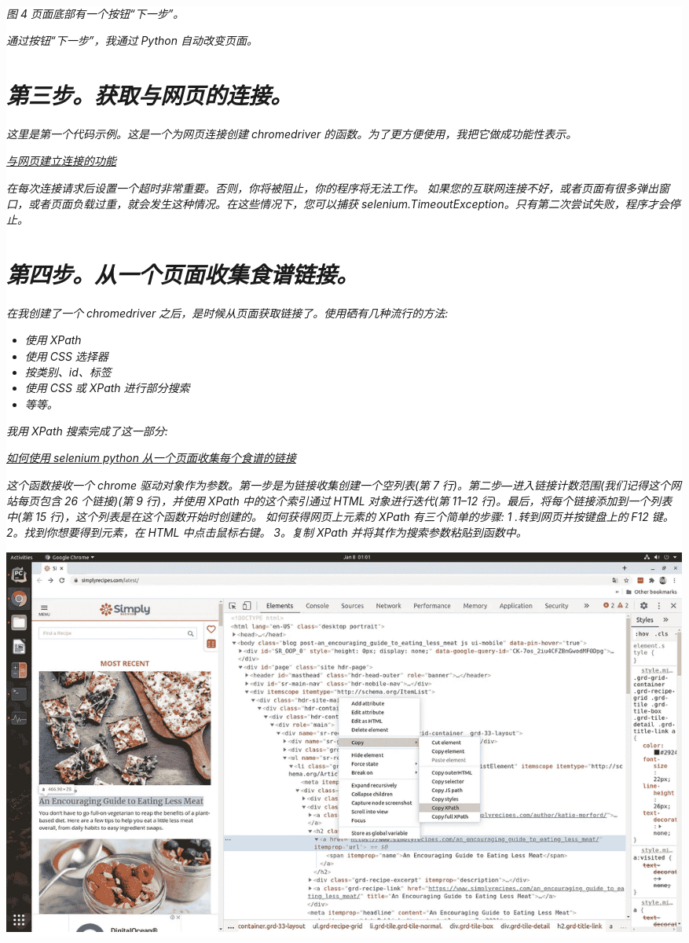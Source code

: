 *图 4 页面底部有一个按钮“下一步”。*

*通过按钮“下一步”，我通过 Python 自动改变页面。*

# *第三步。获取与网页的连接。*

*这里是第一个代码示例。这是一个为网页连接创建 chromedriver 的函数。为了更方便使用，我把它做成功能性表示。*

*[与网页建立连接的功能](https://gist.github.com/Galina-Blokh/db95b44812175ac61e1992c2271a76e1)*

*在每次连接请求后设置一个超时非常重要。否则，你将被阻止，你的程序将无法工作。
如果您的互联网连接不好，或者页面有很多弹出窗口，或者页面负载过重，就会发生这种情况。在这些情况下，您可以捕获 selenium.TimeoutException。只有第二次尝试失败，程序才会停止。*

# *第四步。从一个页面收集食谱链接。*

*在我创建了一个 chromedriver 之后，是时候从页面获取链接了。使用硒有几种流行的方法:*

*   *使用 XPath*
*   *使用 CSS 选择器*
*   *按类别、id、标签*
*   *使用 CSS 或 XPath 进行部分搜索*
*   *等等。*

*我用 XPath 搜索完成了这一部分:*

*[如何使用 selenium python 从一个页面收集每个食谱的链接](https://gist.github.com/Galina-Blokh/c5175865109ed859086f31e5bd9cb3db)*

*这个函数接收一个 chrome 驱动对象作为参数。第一步是为链接收集创建一个空列表(第 7 行)。第二步—进入链接计数范围(我们记得这个网站每页包含 26 个链接)(第 9 行)，并使用 XPath 中的这个索引通过 HTML 对象进行迭代(第 11–12 行)。最后，将每个链接添加到一个列表中(第 15 行)，这个列表是在这个函数开始时创建的。
如何获得网页上元素的 XPath 有三个简单的步骤:
1 .转到网页并按键盘上的 F12 键。
2。找到你想要得到元素，在 HTML 中点击鼠标右键。
3。复制 XPath 并将其作为搜索参数粘贴到函数中。*

*![](img/e269f1bef5ba05e63b46b4df572b93f0.png)*
